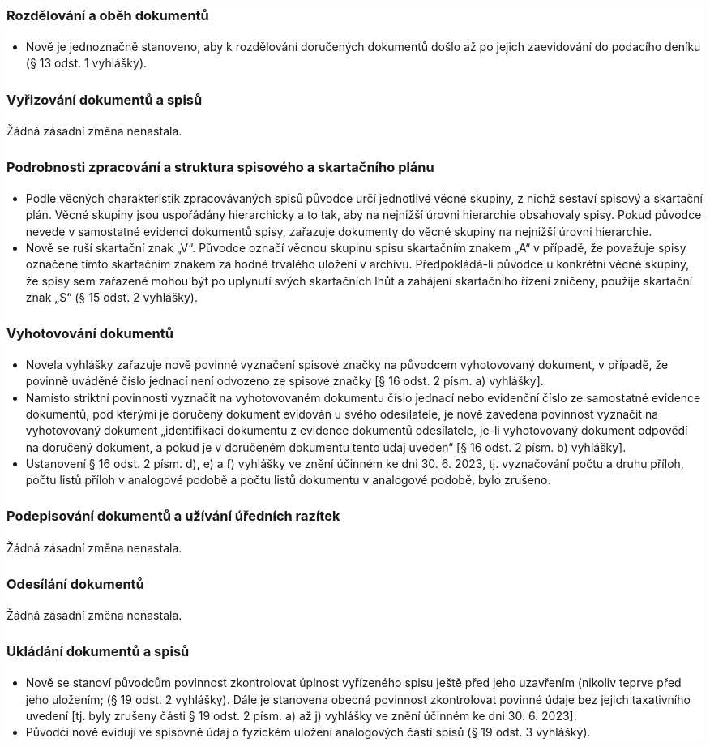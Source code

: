 ### Rozdělování a oběh dokumentů 

* Nově je jednoznačně stanoveno, aby k rozdělování doručených dokumentů došlo až po jejich zaevidování do podacího deníku (§ 13 odst. 1 vyhlášky). 

### Vyřizování dokumentů a spisů 

Žádná zásadní změna nenastala. 

### Podrobnosti zpracování a struktura spisového a skartačního plánu 

* Podle věcných charakteristik zpracovávaných spisů původce určí jednotlivé věcné skupiny, z nichž sestaví spisový a skartační plán. Věcné skupiny jsou uspořádány hierarchicky a to tak, aby na nejnižší úrovni hierarchie obsahovaly spisy. Pokud původce nevede v samostatné evidenci dokumentů spisy, zařazuje dokumenty do věcné skupiny na nejnižší úrovni hierarchie.  
* Nově se ruší skartační znak „V“. Původce označí věcnou skupinu spisu skartačním znakem „A“ v případě, že považuje spisy označené tímto skartačním znakem za hodné trvalého uložení v archivu. Předpokládá-li původce u konkrétní věcné skupiny, že spisy sem zařazené mohou být po uplynutí svých skartačních lhůt a zahájení skartačního řízení zničeny, použije skartační znak „S“ (§ 15 odst. 2 vyhlášky). 

### Vyhotovování dokumentů 

* Novela vyhlášky zařazuje nově povinné vyznačení spisové značky na původcem vyhotovovaný dokument, v případě, že povinně uváděné číslo jednací není odvozeno ze spisové značky [§ 16 odst. 2 písm. a) vyhlášky]. 
* Namísto striktní povinnosti vyznačit na vyhotovovaném dokumentu číslo jednací nebo evidenční číslo ze samostatné evidence dokumentů, pod kterými je doručený dokument evidován u svého odesílatele, je nově zavedena povinnost vyznačit na vyhotovovaný dokument „identifikaci dokumentu z evidence dokumentů odesílatele, je-li vyhotovovaný dokument odpovědí na doručený dokument, a pokud je v doručeném dokumentu tento údaj uveden“ [§ 16 odst. 2 písm. b) vyhlášky]. 
* Ustanovení § 16 odst. 2 písm. d), e) a f) vyhlášky ve znění účinném ke dni 30. 6. 2023, tj. vyznačování počtu a druhu příloh, počtu listů příloh v analogové podobě a počtu listů dokumentu v analogové podobě, bylo zrušeno. 

### Podepisování dokumentů a užívání úředních razítek 

Žádná zásadní změna nenastala. 

### Odesílání dokumentů 

Žádná zásadní změna nenastala. 

### Ukládání dokumentů a spisů 

* Nově se stanoví původcům povinnost zkontrolovat úplnost vyřízeného spisu ještě před jeho uzavřením (nikoliv teprve před jeho uložením; (§ 19 odst. 2 vyhlášky). Dále je stanovena obecná povinnost zkontrolovat povinné údaje bez jejich taxativního uvedení [tj. byly zrušeny části § 19 odst. 2 písm. a) až j) vyhlášky ve znění účinném ke dni 30. 6.   2023]. 
* Původci nově evidují ve spisovně údaj o fyzickém uložení analogových částí spisů (§ 19 odst. 3 vyhlášky). 
